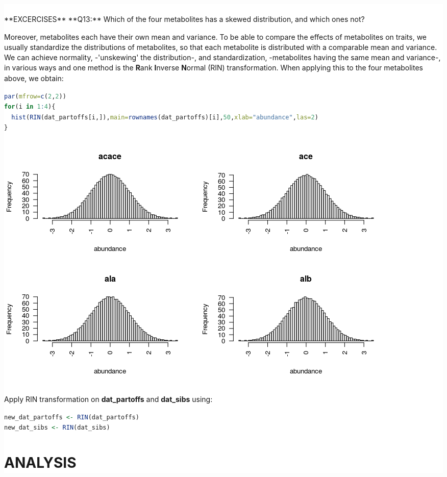 <br>
**EXCERCISES**
**Q13:** Which of the four metabolites has a skewed distribution, and which ones not?

<br>

Moreover, metabolites each have their own mean and variance. To be able to compare the effects of metabolites on traits, we usually standardize the distributions of metabolites, so that each metabolite is distributed with a comparable mean and variance. We can achieve normality, -'unskewing' the distribution-, and standardization, -metabolites having the same mean and variance-, in various ways and one method is the **R**ank **I**nverse **N**ormal (RIN) transformation. When applying this to the four metabolites above, we obtain:

``` r
par(mfrow=c(2,2))
for(i in 1:4){
  hist(RIN(dat_partoffs[i,]),main=rownames(dat_partoffs)[i],50,xlab="abundance",las=2)
}
```

![](FOS2017_06062017_files/figure-markdown_github-ascii_identifiers/unnamed-chunk-37-1.png)

Apply RIN transformation on **dat\_partoffs** and **dat\_sibs** using:

``` r
new_dat_partoffs <- RIN(dat_partoffs)
new_dat_sibs <- RIN(dat_sibs)
```

ANALYSIS
========
